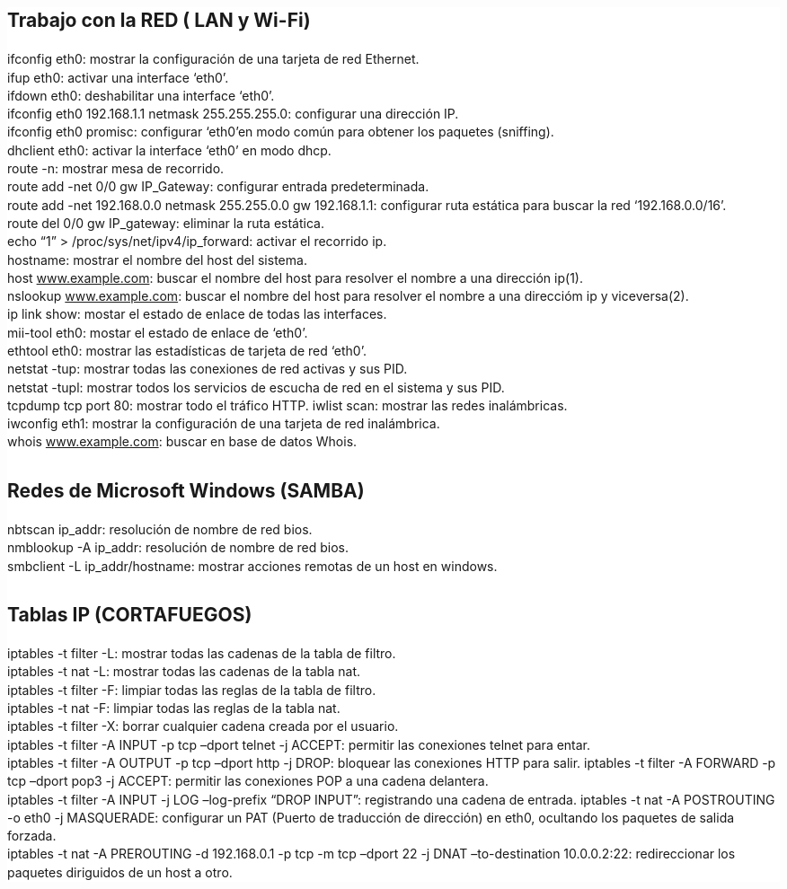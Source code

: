 ## Trabajo con la RED ( LAN y Wi-Fi)
ifconfig eth0: mostrar la configuración de una tarjeta de red Ethernet.  
ifup eth0: activar una interface ‘eth0’.  
ifdown eth0: deshabilitar una interface ‘eth0’.  
ifconfig eth0 192.168.1.1 netmask 255.255.255.0: configurar una dirección IP.  
ifconfig eth0 promisc: configurar ‘eth0’en modo común para obtener los paquetes (sniffing).  
dhclient eth0: activar la interface ‘eth0’ en modo dhcp.  
route -n: mostrar mesa de recorrido.  
route add -net 0/0 gw IP_Gateway: configurar entrada predeterminada.  
route add -net 192.168.0.0 netmask 255.255.0.0 gw 192.168.1.1: configurar ruta estática para buscar la red ‘192.168.0.0/16’.  
route del 0/0 gw IP_gateway: eliminar la ruta estática.  
echo “1” > /proc/sys/net/ipv4/ip_forward: activar el recorrido ip.  
hostname: mostrar el nombre del host del sistema.  
host www.example.com: buscar el nombre del host para resolver el nombre a una dirección ip(1).  
nslookup www.example.com: buscar el nombre del host para resolver el nombre a una direccióm ip y viceversa(2).  
ip link show: mostar el estado de enlace de todas las interfaces.  
mii-tool eth0: mostar el estado de enlace de ‘eth0’.  
ethtool eth0: mostrar las estadísticas de tarjeta de red ‘eth0’.  
netstat -tup: mostrar todas las conexiones de red activas y sus PID.  
netstat -tupl: mostrar todos los servicios de escucha de red en el sistema y sus PID.  
tcpdump tcp port 80: mostrar todo el tráfico HTTP.
iwlist scan: mostrar las redes inalámbricas.  
iwconfig eth1: mostrar la configuración de una tarjeta de red inalámbrica.  
whois www.example.com: buscar en base de datos Whois.  

## Redes de Microsoft Windows (SAMBA)
nbtscan ip_addr: resolución de nombre de red bios.  
nmblookup -A ip_addr: resolución de nombre de red bios.  
smbclient -L ip_addr/hostname: mostrar acciones remotas de un host en windows.  

## Tablas IP (CORTAFUEGOS)
iptables -t filter -L: mostrar todas las cadenas de la tabla de filtro.  
iptables -t nat -L: mostrar todas las cadenas de la tabla nat.  
iptables -t filter -F: limpiar todas las reglas de la tabla de filtro.  
iptables -t nat -F: limpiar todas las reglas de la tabla nat.  
iptables -t filter -X: borrar cualquier cadena creada por el usuario.  
iptables -t filter -A INPUT -p tcp –dport telnet -j ACCEPT: permitir las conexiones telnet para entar.  
iptables -t filter -A OUTPUT -p tcp –dport http -j DROP: bloquear las conexiones HTTP para salir.
iptables -t filter -A FORWARD -p tcp –dport pop3 -j ACCEPT: permitir las conexiones POP a una cadena delantera.  
iptables -t filter -A INPUT -j LOG –log-prefix “DROP INPUT”: registrando una cadena de entrada.
iptables -t nat -A POSTROUTING -o eth0 -j MASQUERADE: configurar un PAT (Puerto de traducción de dirección) en eth0, ocultando los paquetes de salida forzada.  
iptables -t nat -A PREROUTING -d 192.168.0.1 -p tcp -m tcp –dport 22 -j DNAT –to-destination 10.0.0.2:22: redireccionar los paquetes diriguidos de un host a otro.  
